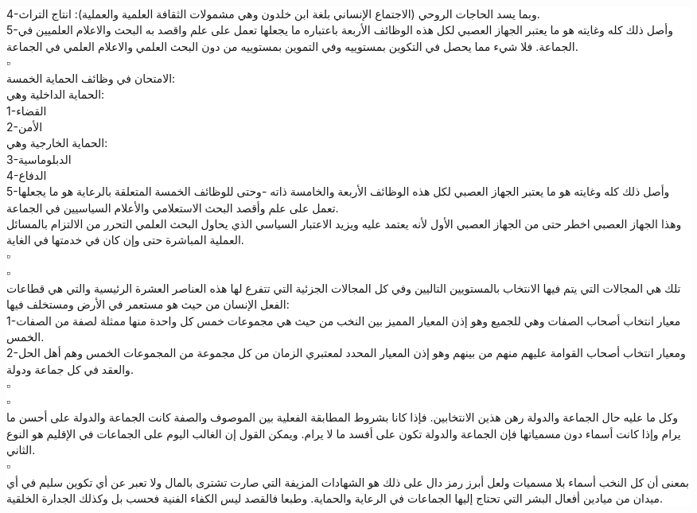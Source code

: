 4-وبما يسد الحاجات الروحي (الاجتماع الإنساني بلغة ابن خلدون وهي مشمولات الثقافة العلمية والعملية): انتاج التراث.  
5-وأصل ذلك كله وغايته هو ما يعتبر الجهاز العصبي لكل هذه الوظائف الأربعة باعتباره ما يجعلها تعمل على علم واقصد به البحث والاعلام العلميين في الجماعة. فلا شيء مما يحصل في التكوين بمستوييه وفي التموين بمستوييه من دون البحث العلمي والاعلام العلمي في الجماعة.  
▫️  
الامتحان في وظائف الحماية الخمسة:  
الحماية الداخلية وهي:  
1-القضاء   
2-الأمن  
الحماية الخارجية وهي:  
3-الدبلوماسية  
4-الدفاع   
5-وأصل ذلك كله وغايته هو ما يعتبر الجهاز العصبي لكل هذه الوظائف الأربعة والخامسة ذاته -وحتى للوظائف الخمسة المتعلقة بالرعاية هو ما يجعلها تعمل على علم وأقصد البحث الاستعلامي والأعلام السياسيين في الجماعة.   
وهذا الجهاز العصبي اخطر حتى من الجهاز العصبي الأول لأنه يعتمد عليه ويزيد الاعتبار السياسي الذي يحاول البحث العلمي التحرر من الالتزام بالمسائل العملية المباشرة حتى وإن كان في خدمتها في الغاية.  
▫️  
▫️  
تلك هي المجالات التي يتم فيها الانتخاب بالمستويين التاليين وفي كل المجالات الجزئية التي تتفرع لها هذه العناصر العشرة الرئيسية والتي هي قطاعات الفعل الإنسان من حيث هو مستعمر في الأرض ومستخلف فيها:  
1-معيار انتخاب أصحاب الصفات وهي للجميع وهو إذن المعيار المميز بين النخب من حيث هي مجموعات خمس كل واحدة منها ممثلة لصفة من الصفات الخمس.   
2-ومعيار انتخاب أصحاب القوامة عليهم منهم من بينهم وهو إذن المعيار المحدد لمعتبري الزمان من كل مجموعة من المجموعات الخمس وهم أهل الحل والعقد في كل جماعة ودولة.  
▫️  
▫️  
وكل ما عليه حال الجماعة والدولة رهن هذين الانتخابين. فإذا كانا بشروط المطابقة الفعلية بين الموصوف والصفة كانت الجماعة والدولة على أحسن ما يرام وإذا كانت أسماء دون مسمياتها فإن الجماعة والدولة تكون على أفسد ما لا يرام. ويمكن القول إن الغالب اليوم على الجماعات في الإقليم هو النوع الثاني.  
▫️  
 بمعنى أن كل النخب أسماء بلا مسميات ولعل أبرز رمز دال على ذلك هو الشهادات المزيفة التي صارت تشترى بالمال ولا تعبر عن أي تكوين سليم في أي ميدان من ميادين أفعال البشر التي تحتاج إليها الجماعات في الرعاية والحماية. وطبعا فالقصد ليس الكفاء الفنية فحسب بل وكذلك الجدارة الخلقية.

###